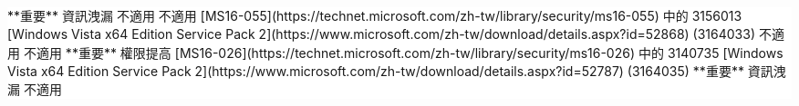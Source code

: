 </td>
<td style="border:1px solid black;">
**重要**  
資訊洩漏

</td>
<td style="border:1px solid black;">
不適用

</td>
<td style="border:1px solid black;">
不適用

</td>
<td style="border:1px solid black;">
[MS16-055](https://technet.microsoft.com/zh-tw/library/security/ms16-055) 中的 3156013

</td>
</tr>
<tr>
<td style="border:1px solid black;">
[Windows Vista x64 Edition Service Pack 2](https://www.microsoft.com/zh-tw/download/details.aspx?id=52868)  
(3164033)

</td>
<td style="border:1px solid black;">
不適用

</td>
<td style="border:1px solid black;">
不適用

</td>
<td style="border:1px solid black;">
**重要**  
權限提高

</td>
<td style="border:1px solid black;">
[MS16-026](https://technet.microsoft.com/zh-tw/library/security/ms16-026) 中的 3140735

</td>
</tr>
<tr>
<td style="border:1px solid black;">
[Windows Vista x64 Edition Service Pack 2](https://www.microsoft.com/zh-tw/download/details.aspx?id=52787)  
(3164035)

</td>
<td style="border:1px solid black;">
**重要**  
資訊洩漏

</td>
<td style="border:1px solid black;">
不適用
